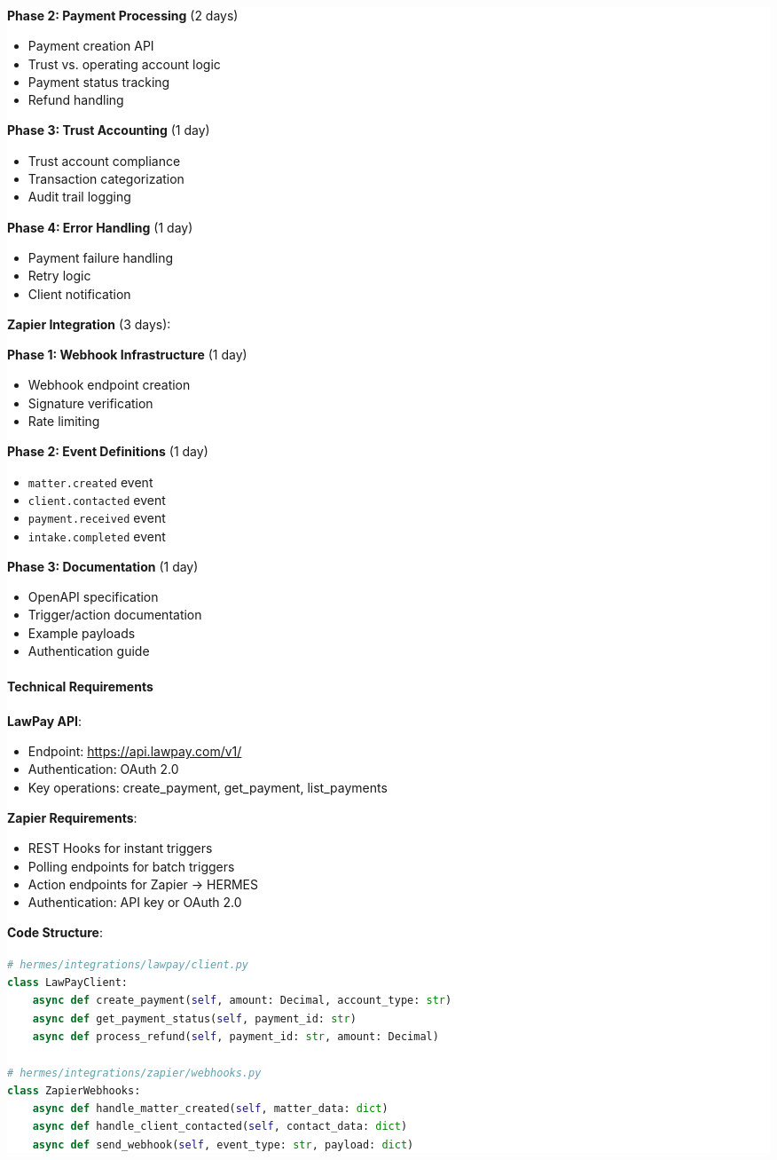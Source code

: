 **Phase 2: Payment Processing** (2 days)
- Payment creation API
- Trust vs. operating account logic
- Payment status tracking
- Refund handling

**Phase 3: Trust Accounting** (1 day)
- Trust account compliance
- Transaction categorization
- Audit trail logging

**Phase 4: Error Handling** (1 day)
- Payment failure handling
- Retry logic
- Client notification

**Zapier Integration** (3 days):

**Phase 1: Webhook Infrastructure** (1 day)
- Webhook endpoint creation
- Signature verification
- Rate limiting

**Phase 2: Event Definitions** (1 day)
- `matter.created` event
- `client.contacted` event
- `payment.received` event
- `intake.completed` event

**Phase 3: Documentation** (1 day)
- OpenAPI specification
- Trigger/action documentation
- Example payloads
- Authentication guide

#### Technical Requirements

**LawPay API**:
- Endpoint: https://api.lawpay.com/v1/
- Authentication: OAuth 2.0
- Key operations: create_payment, get_payment, list_payments

**Zapier Requirements**:
- REST Hooks for instant triggers
- Polling endpoints for batch triggers
- Action endpoints for Zapier → HERMES
- Authentication: API key or OAuth 2.0

**Code Structure**:
```python
# hermes/integrations/lawpay/client.py
class LawPayClient:
    async def create_payment(self, amount: Decimal, account_type: str)
    async def get_payment_status(self, payment_id: str)
    async def process_refund(self, payment_id: str, amount: Decimal)
    
# hermes/integrations/zapier/webhooks.py
class ZapierWebhooks:
    async def handle_matter_created(self, matter_data: dict)
    async def handle_client_contacted(self, contact_data: dict)
    async def send_webhook(self, event_type: str, payload: dict)
```
